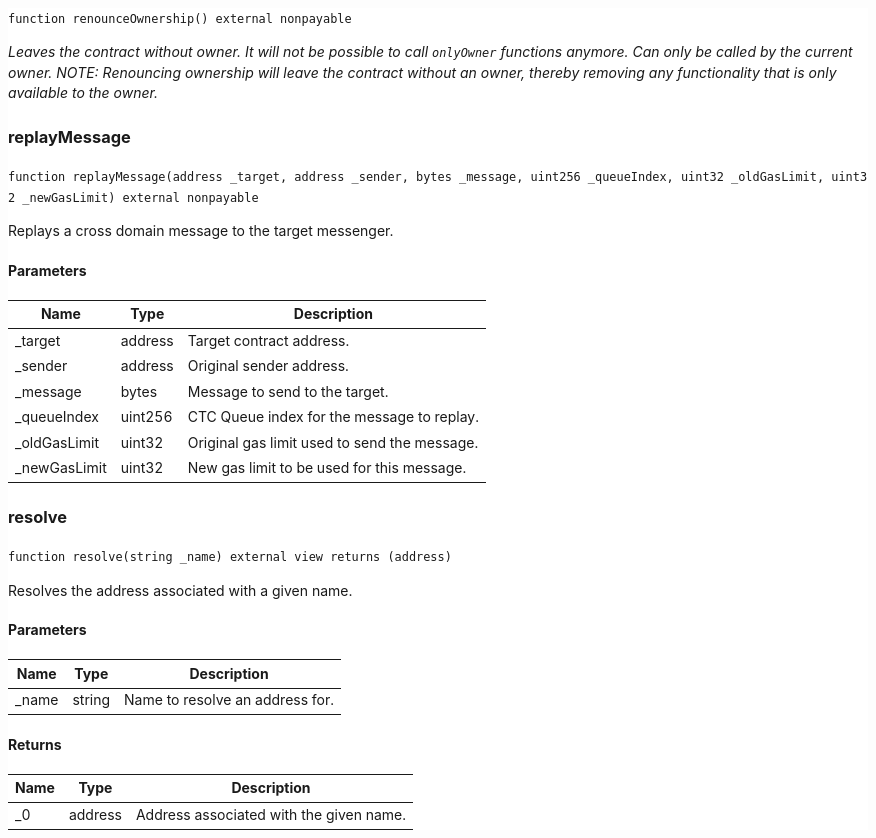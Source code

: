 ```solidity
function renounceOwnership() external nonpayable
```



*Leaves the contract without owner. It will not be possible to call `onlyOwner` functions anymore. Can only be called by the current owner. NOTE: Renouncing ownership will leave the contract without an owner, thereby removing any functionality that is only available to the owner.*


### replayMessage

```solidity
function replayMessage(address _target, address _sender, bytes _message, uint256 _queueIndex, uint32 _oldGasLimit, uint32 _newGasLimit) external nonpayable
```

Replays a cross domain message to the target messenger.



#### Parameters

| Name | Type | Description |
|---|---|---|
| _target | address | Target contract address.
| _sender | address | Original sender address.
| _message | bytes | Message to send to the target.
| _queueIndex | uint256 | CTC Queue index for the message to replay.
| _oldGasLimit | uint32 | Original gas limit used to send the message.
| _newGasLimit | uint32 | New gas limit to be used for this message.

### resolve

```solidity
function resolve(string _name) external view returns (address)
```

Resolves the address associated with a given name.



#### Parameters

| Name | Type | Description |
|---|---|---|
| _name | string | Name to resolve an address for.

#### Returns

| Name | Type | Description |
|---|---|---|
| _0 | address | Address associated with the given name.
